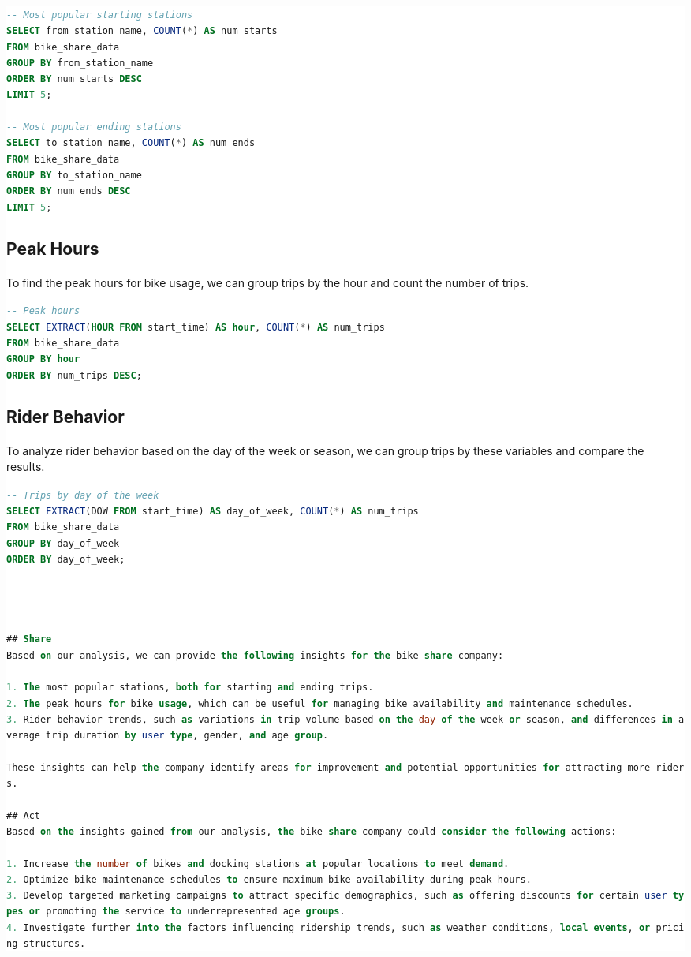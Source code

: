 ```sql
-- Most popular starting stations
SELECT from_station_name, COUNT(*) AS num_starts
FROM bike_share_data
GROUP BY from_station_name
ORDER BY num_starts DESC
LIMIT 5;

-- Most popular ending stations
SELECT to_station_name, COUNT(*) AS num_ends
FROM bike_share_data
GROUP BY to_station_name
ORDER BY num_ends DESC
LIMIT 5;
```

## Peak Hours
To find the peak hours for bike usage, we can group trips by the hour and count the number of trips.

```sql
-- Peak hours
SELECT EXTRACT(HOUR FROM start_time) AS hour, COUNT(*) AS num_trips
FROM bike_share_data
GROUP BY hour
ORDER BY num_trips DESC;
```

## Rider Behavior
To analyze rider behavior based on the day of the week or season, we can group trips by these variables and compare the results.

```sql
-- Trips by day of the week
SELECT EXTRACT(DOW FROM start_time) AS day_of_week, COUNT(*) AS num_trips
FROM bike_share_data
GROUP BY day_of_week
ORDER BY day_of_week;




## Share
Based on our analysis, we can provide the following insights for the bike-share company:

1. The most popular stations, both for starting and ending trips.
2. The peak hours for bike usage, which can be useful for managing bike availability and maintenance schedules.
3. Rider behavior trends, such as variations in trip volume based on the day of the week or season, and differences in average trip duration by user type, gender, and age group.

These insights can help the company identify areas for improvement and potential opportunities for attracting more riders.

## Act
Based on the insights gained from our analysis, the bike-share company could consider the following actions:

1. Increase the number of bikes and docking stations at popular locations to meet demand.
2. Optimize bike maintenance schedules to ensure maximum bike availability during peak hours.
3. Develop targeted marketing campaigns to attract specific demographics, such as offering discounts for certain user types or promoting the service to underrepresented age groups.
4. Investigate further into the factors influencing ridership trends, such as weather conditions, local events, or pricing structures.
```